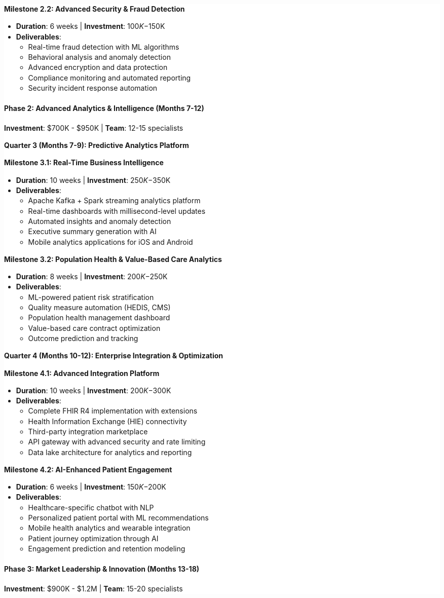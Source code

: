 **Milestone 2.2: Advanced Security & Fraud Detection**
- **Duration**: 6 weeks | **Investment**: $100K-$150K
- **Deliverables**:
  - Real-time fraud detection with ML algorithms
  - Behavioral analysis and anomaly detection
  - Advanced encryption and data protection
  - Compliance monitoring and automated reporting
  - Security incident response automation

#### **Phase 2: Advanced Analytics & Intelligence (Months 7-12)**
**Investment**: $700K - $950K | **Team**: 12-15 specialists

**Quarter 3 (Months 7-9): Predictive Analytics Platform**

**Milestone 3.1: Real-Time Business Intelligence**
- **Duration**: 10 weeks | **Investment**: $250K-$350K
- **Deliverables**:
  - Apache Kafka + Spark streaming analytics platform
  - Real-time dashboards with millisecond-level updates
  - Automated insights and anomaly detection
  - Executive summary generation with AI
  - Mobile analytics applications for iOS and Android

**Milestone 3.2: Population Health & Value-Based Care Analytics**
- **Duration**: 8 weeks | **Investment**: $200K-$250K
- **Deliverables**:
  - ML-powered patient risk stratification
  - Quality measure automation (HEDIS, CMS)
  - Population health management dashboard
  - Value-based care contract optimization
  - Outcome prediction and tracking

**Quarter 4 (Months 10-12): Enterprise Integration & Optimization**

**Milestone 4.1: Advanced Integration Platform**
- **Duration**: 10 weeks | **Investment**: $200K-$300K
- **Deliverables**:
  - Complete FHIR R4 implementation with extensions
  - Health Information Exchange (HIE) connectivity
  - Third-party integration marketplace
  - API gateway with advanced security and rate limiting
  - Data lake architecture for analytics and reporting

**Milestone 4.2: AI-Enhanced Patient Engagement**
- **Duration**: 6 weeks | **Investment**: $150K-$200K
- **Deliverables**:
  - Healthcare-specific chatbot with NLP
  - Personalized patient portal with ML recommendations
  - Mobile health analytics and wearable integration
  - Patient journey optimization through AI
  - Engagement prediction and retention modeling

#### **Phase 3: Market Leadership & Innovation (Months 13-18)**
**Investment**: $900K - $1.2M | **Team**: 15-20 specialists
